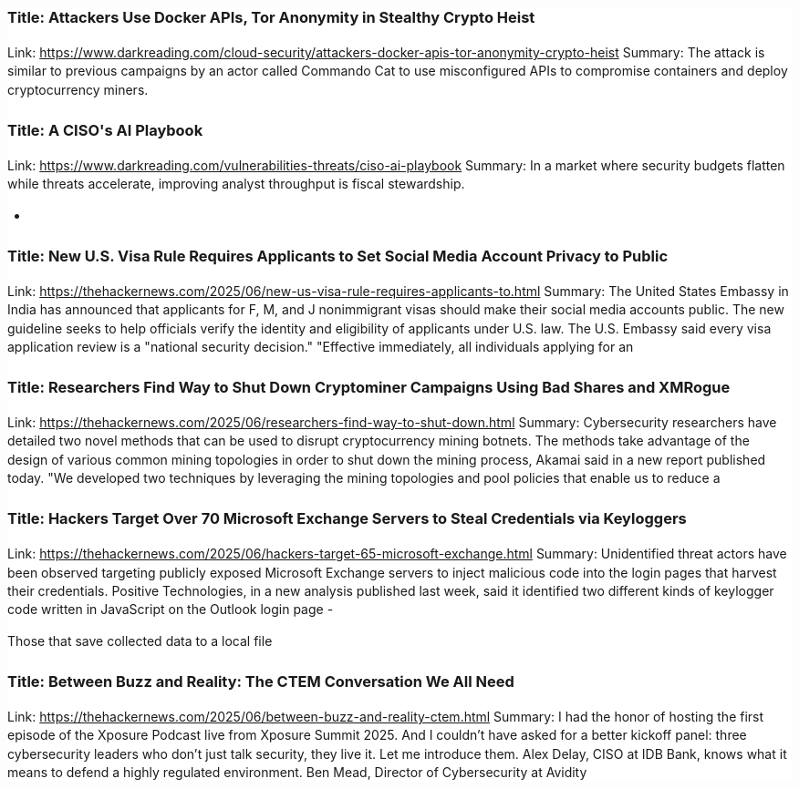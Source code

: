 ### Title: Attackers Use Docker APIs, Tor Anonymity in Stealthy Crypto Heist
Link: https://www.darkreading.com/cloud-security/attackers-docker-apis-tor-anonymity-crypto-heist
Summary: The attack is similar to previous campaigns by an actor called Commando Cat to use misconfigured APIs to compromise containers and deploy cryptocurrency miners.

### Title: A CISO's AI Playbook
Link: https://www.darkreading.com/vulnerabilities-threats/ciso-ai-playbook
Summary: In a market where security budgets flatten while threats accelerate, improving analyst throughput is fiscal stewardship.

 - 
### Title: New U.S. Visa Rule Requires Applicants to Set Social Media Account Privacy to Public
Link: https://thehackernews.com/2025/06/new-us-visa-rule-requires-applicants-to.html
Summary: The United States Embassy in India has announced that applicants for F, M, and J nonimmigrant visas should make their social media accounts public.
The new guideline seeks to help officials verify the identity and eligibility of applicants under U.S. law. The U.S. Embassy said every visa application review is a "national security decision."
"Effective immediately, all individuals applying for an

### Title: Researchers Find Way to Shut Down Cryptominer Campaigns Using Bad Shares and XMRogue
Link: https://thehackernews.com/2025/06/researchers-find-way-to-shut-down.html
Summary: Cybersecurity researchers have detailed two novel methods that can be used to disrupt cryptocurrency mining botnets.
The methods take advantage of the design of various common mining topologies in order to shut down the mining process, Akamai said in a new report published today.
"We developed two techniques by leveraging the mining topologies and pool policies that enable us to reduce a

### Title: Hackers Target Over 70 Microsoft Exchange Servers to Steal Credentials via Keyloggers
Link: https://thehackernews.com/2025/06/hackers-target-65-microsoft-exchange.html
Summary: Unidentified threat actors have been observed targeting publicly exposed Microsoft Exchange servers to inject malicious code into the login pages that harvest their credentials.
Positive Technologies, in a new analysis published last week, said it identified two different kinds of keylogger code written in JavaScript on the Outlook login page -

Those that save collected data to a local file

### Title: Between Buzz and Reality: The CTEM Conversation We All Need
Link: https://thehackernews.com/2025/06/between-buzz-and-reality-ctem.html
Summary: I had the honor of hosting the first episode of the Xposure Podcast live from Xposure Summit 2025. And I couldn’t have asked for a better kickoff panel: three cybersecurity leaders who don’t just talk security, they live it.
Let me introduce them.
Alex Delay, CISO at IDB Bank, knows what it means to defend a highly regulated environment. Ben Mead, Director of Cybersecurity at Avidity

